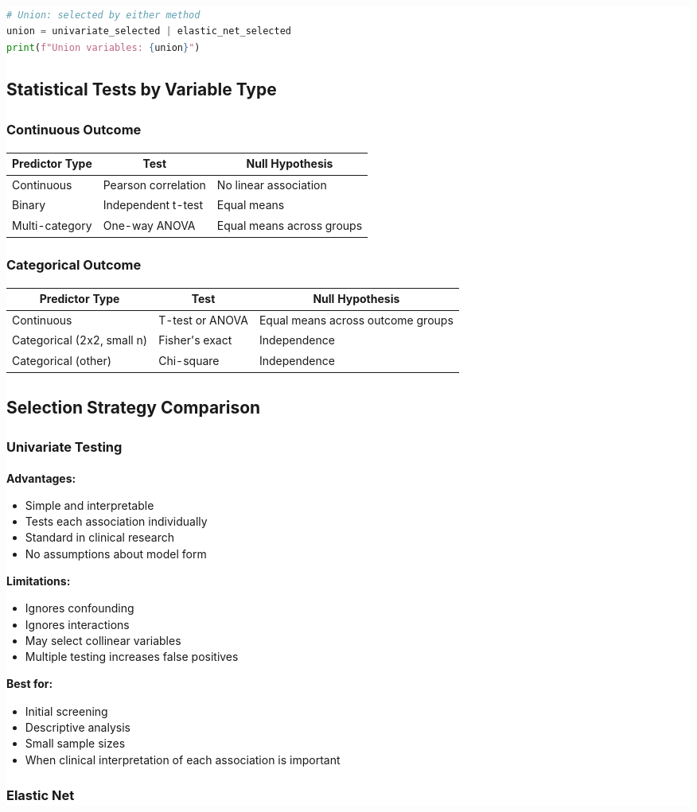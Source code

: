 ```python
# Union: selected by either method
union = univariate_selected | elastic_net_selected
print(f"Union variables: {union}")
```

## Statistical Tests by Variable Type

### Continuous Outcome

| Predictor Type | Test | Null Hypothesis |
|----------------|------|-----------------|
| Continuous | Pearson correlation | No linear association |
| Binary | Independent t-test | Equal means |
| Multi-category | One-way ANOVA | Equal means across groups |

### Categorical Outcome

| Predictor Type | Test | Null Hypothesis |
|----------------|------|-----------------|
| Continuous | T-test or ANOVA | Equal means across outcome groups |
| Categorical (2x2, small n) | Fisher's exact | Independence |
| Categorical (other) | Chi-square | Independence |

## Selection Strategy Comparison

### Univariate Testing

**Advantages:**
- Simple and interpretable
- Tests each association individually
- Standard in clinical research
- No assumptions about model form

**Limitations:**
- Ignores confounding
- Ignores interactions
- May select collinear variables
- Multiple testing increases false positives

**Best for:**
- Initial screening
- Descriptive analysis
- Small sample sizes
- When clinical interpretation of each association is important

### Elastic Net

